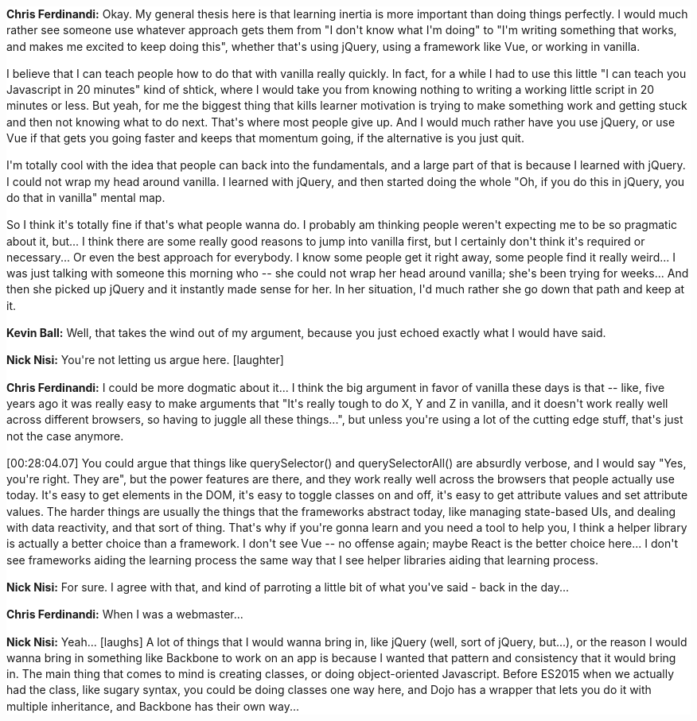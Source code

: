 **Chris Ferdinandi:** Okay. My general thesis here is that learning inertia is more important than doing things perfectly. I would much rather see someone use whatever approach gets them from "I don't know what I'm doing" to "I'm writing something that works, and makes me excited to keep doing this", whether that's using jQuery, using a framework like Vue, or working in vanilla.

I believe that I can teach people how to do that with vanilla really quickly. In fact, for a while I had to use this little "I can teach you Javascript in 20 minutes" kind of shtick, where I would take you from knowing nothing to writing a working little script in 20 minutes or less. But yeah, for me the biggest thing that kills learner motivation is trying to make something work and getting stuck and then not knowing what to do next. That's where most people give up. And I would much rather have you use jQuery, or use Vue if that gets you going faster and keeps that momentum going, if the alternative is you just quit.

I'm totally cool with the idea that people can back into the fundamentals, and a large part of that is because I learned with jQuery. I could not wrap my head around vanilla. I learned with jQuery, and then started doing the whole "Oh, if you do this in jQuery, you do that in vanilla" mental map.

So I think it's totally fine if that's what people wanna do. I probably am thinking people weren't expecting me to be so pragmatic about it, but... I think there are some really good reasons to jump into vanilla first, but I certainly don't think it's required or necessary... Or even the best approach for everybody. I know some people get it right away, some people find it really weird... I was just talking with someone this morning who -- she could not wrap her head around vanilla; she's been trying for weeks... And then she picked up jQuery and it instantly made sense for her. In her situation, I'd much rather she go down that path and keep at it.

**Kevin Ball:** Well, that takes the wind out of my argument, because you just echoed exactly what I would have said.

**Nick Nisi:** You're not letting us argue here. \[laughter\]

**Chris Ferdinandi:** I could be more dogmatic about it... I think the big argument in favor of vanilla these days is that -- like, five years ago it was really easy to make arguments that "It's really tough to do X, Y and Z in vanilla, and it doesn't work really well across different browsers, so having to juggle all these things...", but unless you're using a lot of the cutting edge stuff, that's just not the case anymore.

\[00:28:04.07\] You could argue that things like querySelector() and querySelectorAll() are absurdly verbose, and I would say "Yes, you're right. They are", but the power features are there, and they work really well across the browsers that people actually use today. It's easy to get elements in the DOM, it's easy to toggle classes on and off, it's easy to get attribute values and set attribute values. The harder things are usually the things that the frameworks abstract today, like managing state-based UIs, and dealing with data reactivity, and that sort of thing. That's why if you're gonna learn and you need a tool to help you, I think a helper library is actually a better choice than a framework. I don't see Vue -- no offense again; maybe React is the better choice here... I don't see frameworks aiding the learning process the same way that I see helper libraries aiding that learning process.

**Nick Nisi:** For sure. I agree with that, and kind of parroting a little bit of what you've said - back in the day...

**Chris Ferdinandi:** When I was a webmaster...

**Nick Nisi:** Yeah... \[laughs\] A lot of things that I would wanna bring in, like jQuery (well, sort of jQuery, but...), or the reason I would wanna bring in something like Backbone to work on an app is because I wanted that pattern and consistency that it would bring in. The main thing that comes to mind is creating classes, or doing object-oriented Javascript. Before ES2015 when we actually had the class, like sugary syntax, you could be doing classes one way here, and Dojo has a wrapper that lets you do it with multiple inheritance, and Backbone has their own way...
